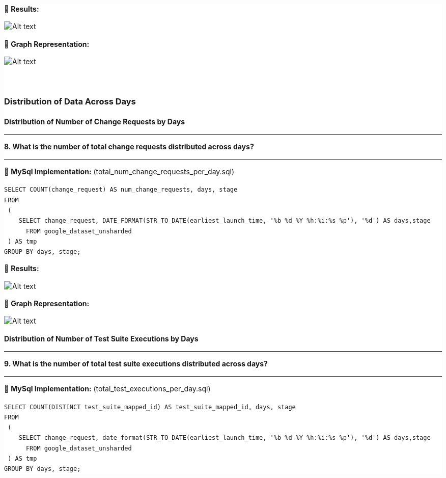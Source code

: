 
:small_red_triangle_down: **Results:**

![Alt text](http://rrezarta-krasniqi.github.io/october_07_2014/group_by_lang_size_stage_results.jpg)


:small_red_triangle_down: **Graph Representation:**

![Alt text](http://rrezarta-krasniqi.github.io/october_07_2014/group_by_lang_size_stage_graph.jpg)


<br>


### Distribution of Data Across Days


**Distribution of Number of Change Requests by Days**

--------

**8. What is the number of total change requests distributed across days?**

--------
:small_red_triangle_down: **MySql Implementation:** (total_num_change_requests_per_day.sql)

~~~MySQL
SELECT COUNT(change_request) AS num_change_requests, days, stage 
FROM
 (
    SELECT change_request, DATE_FORMAT(STR_TO_DATE(earliest_launch_time, '%b %d %Y %h:%i:%s %p'), '%d') AS days,stage
      FROM google_dataset_unsharded
 ) AS tmp
GROUP BY days, stage;
~~~

:small_red_triangle_down: **Results:**

![Alt text](http://rrezarta-krasniqi.github.io/october_07_2014/total_num_change_requests_per_day_results.jpg)



:small_red_triangle_down: **Graph Representation:**

![Alt text](http://rrezarta-krasniqi.github.io/october_07_2014/total_num_change_requests_per_day_graph.jpg)




**Distribution of Number of Test Suite Executions by Days**


--------

**9. What is the number of total test suite executions distributed across days?**

--------

:small_red_triangle_down: **MySql Implementation:** (total_test_executions_per_day.sql)

~~~MySQL
SELECT COUNT(DISTINCT test_suite_mapped_id) AS test_suite_mapped_id, days, stage 
FROM
 (
    SELECT change_request, date_format(STR_TO_DATE(earliest_launch_time, '%b %d %Y %h:%i:%s %p'), '%d') AS days,stage
      FROM google_dataset_unsharded
 ) AS tmp
GROUP BY days, stage;
~~~
